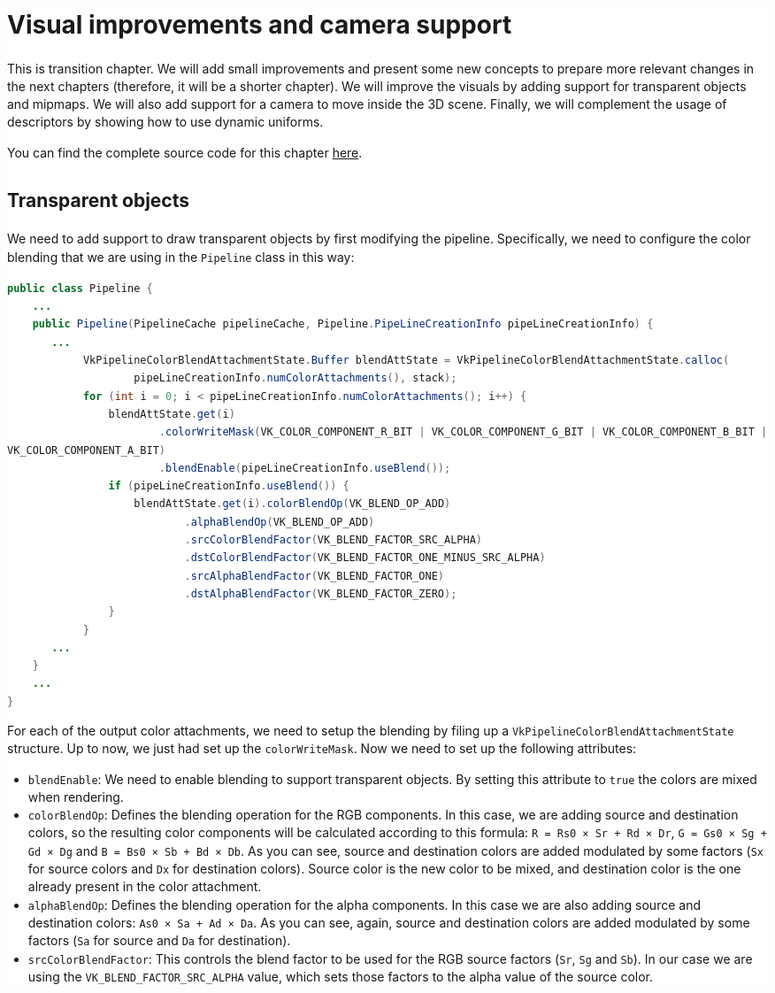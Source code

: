 # Visual improvements and camera support

This is transition chapter. We will add small improvements and present some new concepts to prepare more relevant changes in the next chapters (therefore, it will be a shorter chapter). We will improve the visuals by adding support for transparent objects and mipmaps. We will also add support for a camera to move inside the 3D scene. Finally, we will complement the usage of descriptors by showing how to use dynamic uniforms.

You can find the complete source code for this chapter [here](../../booksamples/chapter-09).

## Transparent objects

We need to add support to draw transparent objects by first modifying the pipeline. Specifically, we need to configure the color blending that we are using in the `Pipeline` class in this way:

```java
public class Pipeline {
    ...
    public Pipeline(PipelineCache pipelineCache, Pipeline.PipeLineCreationInfo pipeLineCreationInfo) {
       ...
            VkPipelineColorBlendAttachmentState.Buffer blendAttState = VkPipelineColorBlendAttachmentState.calloc(
                    pipeLineCreationInfo.numColorAttachments(), stack);
            for (int i = 0; i < pipeLineCreationInfo.numColorAttachments(); i++) {
                blendAttState.get(i)
                        .colorWriteMask(VK_COLOR_COMPONENT_R_BIT | VK_COLOR_COMPONENT_G_BIT | VK_COLOR_COMPONENT_B_BIT | VK_COLOR_COMPONENT_A_BIT)
                        .blendEnable(pipeLineCreationInfo.useBlend());
                if (pipeLineCreationInfo.useBlend()) {
                    blendAttState.get(i).colorBlendOp(VK_BLEND_OP_ADD)
                            .alphaBlendOp(VK_BLEND_OP_ADD)
                            .srcColorBlendFactor(VK_BLEND_FACTOR_SRC_ALPHA)
                            .dstColorBlendFactor(VK_BLEND_FACTOR_ONE_MINUS_SRC_ALPHA)
                            .srcAlphaBlendFactor(VK_BLEND_FACTOR_ONE)
                            .dstAlphaBlendFactor(VK_BLEND_FACTOR_ZERO);
                }
            }
       ...
    }
    ...
}
```

For each of the output color attachments, we need to setup the blending by filing up a `VkPipelineColorBlendAttachmentState` structure. Up to now, we just had set up the `colorWriteMask`. Now we need to set up the following attributes:

- `blendEnable`: We need to enable blending to support transparent objects. By setting this attribute to `true` the colors are mixed when rendering.
- `colorBlendOp`: Defines the blending operation for the RGB components. In this case, we are adding source and destination colors, so the resulting color components will be calculated according to this formula: `R = Rs0 × Sr + Rd × Dr`, `G = Gs0 × Sg + Gd × Dg` and `B = Bs0 × Sb + Bd × Db`. As you can see, source and destination colors are added modulated by some factors (`Sx` for source colors and `Dx` for destination colors). Source color is the new color to be mixed, and destination color is the one already present in the color attachment.
- `alphaBlendOp`: Defines the blending operation for the alpha components. In this case we are also adding source and destination colors: `As0 × Sa + Ad × Da`. As you can see, again, source and destination colors are added modulated by some factors (`Sa` for source and `Da` for destination). 
- `srcColorBlendFactor`: This controls the blend factor to be used for the RGB source factors (`Sr`, `Sg` and `Sb`). In our case we are using the `VK_BLEND_FACTOR_SRC_ALPHA` value, which sets those factors to the alpha value of the source color.
